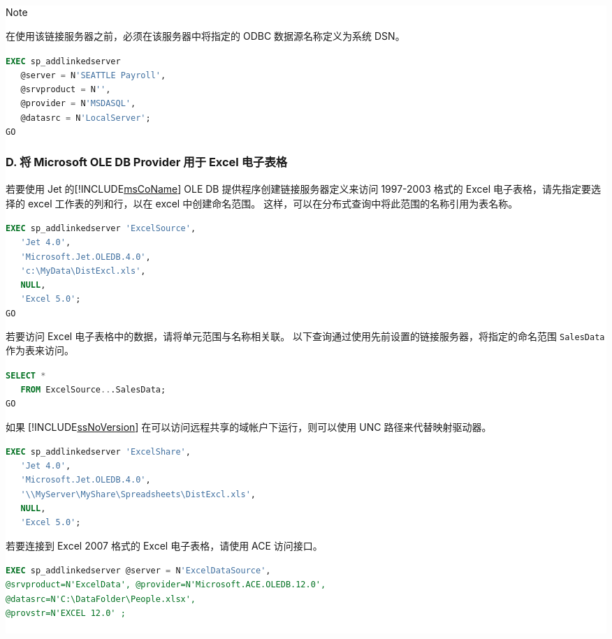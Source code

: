 > [!NOTE]  
> 在使用该链接服务器之前，必须在该服务器中将指定的 ODBC 数据源名称定义为系统 DSN。  
  
```sql  
EXEC sp_addlinkedserver   
   @server = N'SEATTLE Payroll',   
   @srvproduct = N'',  
   @provider = N'MSDASQL',   
   @datasrc = N'LocalServer';  
GO  
```  
  
### <a name="d-using-the-microsoft-ole-db-provider-for-excel-spreadsheet"></a>D. 将 Microsoft OLE DB Provider 用于 Excel 电子表格  
 若要使用 Jet 的[!INCLUDE[msCoName](../../includes/msconame-md.md)] OLE DB 提供程序创建链接服务器定义来访问 1997-2003 格式的 Excel 电子表格，请先指定要选择的 excel 工作表的列和行，以在 excel 中创建命名范围。 这样，可以在分布式查询中将此范围的名称引用为表名称。  
  
```sql  
EXEC sp_addlinkedserver 'ExcelSource',  
   'Jet 4.0',  
   'Microsoft.Jet.OLEDB.4.0',  
   'c:\MyData\DistExcl.xls',  
   NULL,  
   'Excel 5.0';  
GO  
```  
  
 若要访问 Excel 电子表格中的数据，请将单元范围与名称相关联。 以下查询通过使用先前设置的链接服务器，将指定的命名范围 `SalesData` 作为表来访问。  
  
```sql  
SELECT *  
   FROM ExcelSource...SalesData;  
GO  
```  
  
 如果 [!INCLUDE[ssNoVersion](../../includes/ssnoversion-md.md)] 在可以访问远程共享的域帐户下运行，则可以使用 UNC 路径来代替映射驱动器。  
  
```sql  
EXEC sp_addlinkedserver 'ExcelShare',  
   'Jet 4.0',  
   'Microsoft.Jet.OLEDB.4.0',  
   '\\MyServer\MyShare\Spreadsheets\DistExcl.xls',  
   NULL,  
   'Excel 5.0';  
```  
  
 若要连接到 Excel 2007 格式的 Excel 电子表格，请使用 ACE 访问接口。  
  
```sql  
EXEC sp_addlinkedserver @server = N'ExcelDataSource',   
@srvproduct=N'ExcelData', @provider=N'Microsoft.ACE.OLEDB.12.0',   
@datasrc=N'C:\DataFolder\People.xlsx',  
@provstr=N'EXCEL 12.0' ;  
  
```  
  